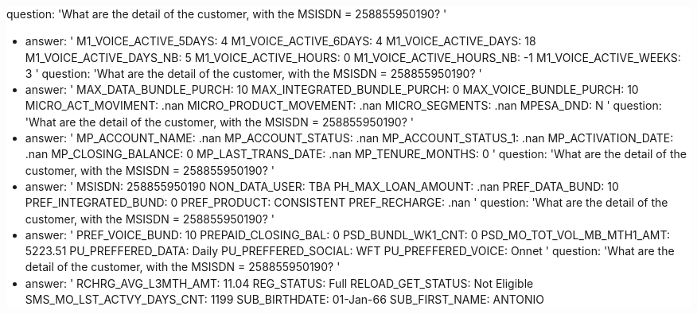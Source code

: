   question: 'What are the detail of the customer, with the MSISDN = 258855950190?
  '
- answer: '
    M1_VOICE_ACTIVE_5DAYS: 4
    M1_VOICE_ACTIVE_6DAYS: 4
    M1_VOICE_ACTIVE_DAYS: 18
    M1_VOICE_ACTIVE_DAYS_NB: 5
    M1_VOICE_ACTIVE_HOURS: 0
    M1_VOICE_ACTIVE_HOURS_NB: -1
    M1_VOICE_ACTIVE_WEEKS: 3
    '
  question: 'What are the detail of the customer, with the MSISDN = 258855950190?
  '
- answer: '
    MAX_DATA_BUNDLE_PURCH: 10
    MAX_INTEGRATED_BUNDLE_PURCH: 0
    MAX_VOICE_BUNDLE_PURCH: 10
    MICRO_ACT_MOVIMENT: .nan
    MICRO_PRODUCT_MOVEMENT: .nan
    MICRO_SEGMENTS: .nan
    MPESA_DND: N
    '
  question: 'What are the detail of the customer, with the MSISDN = 258855950190?
  '
- answer: '
    MP_ACCOUNT_NAME: .nan
    MP_ACCOUNT_STATUS: .nan
    MP_ACCOUNT_STATUS_1: .nan
    MP_ACTIVATION_DATE: .nan
    MP_CLOSING_BALANCE: 0
    MP_LAST_TRANS_DATE: .nan
    MP_TENURE_MONTHS: 0
    '
  question: 'What are the detail of the customer, with the MSISDN = 258855950190?
  '
- answer: '
    MSISDN: 258855950190
    NON_DATA_USER: TBA
    PH_MAX_LOAN_AMOUNT: .nan
    PREF_DATA_BUND: 10
    PREF_INTEGRATED_BUND: 0
    PREF_PRODUCT: CONSISTENT
    PREF_RECHARGE: .nan
    '
  question: 'What are the detail of the customer, with the MSISDN = 258855950190?
  '
- answer: '
    PREF_VOICE_BUND: 10
    PREPAID_CLOSING_BAL: 0
    PSD_BUNDL_WK1_CNT: 0
    PSD_MO_TOT_VOL_MB_MTH1_AMT: 5223.51
    PU_PREFFERED_DATA: Daily
    PU_PREFFERED_SOCIAL: WFT
    PU_PREFFERED_VOICE: Onnet
    '
  question: 'What are the detail of the customer, with the MSISDN = 258855950190?
  '
- answer: '
    RCHRG_AVG_L3MTH_AMT: 11.04
    REG_STATUS: Full
    RELOAD_GET_STATUS: Not Eligible
    SMS_MO_LST_ACTVY_DAYS_CNT: 1199
    SUB_BIRTHDATE: 01-Jan-66
    SUB_FIRST_NAME: ANTONIO